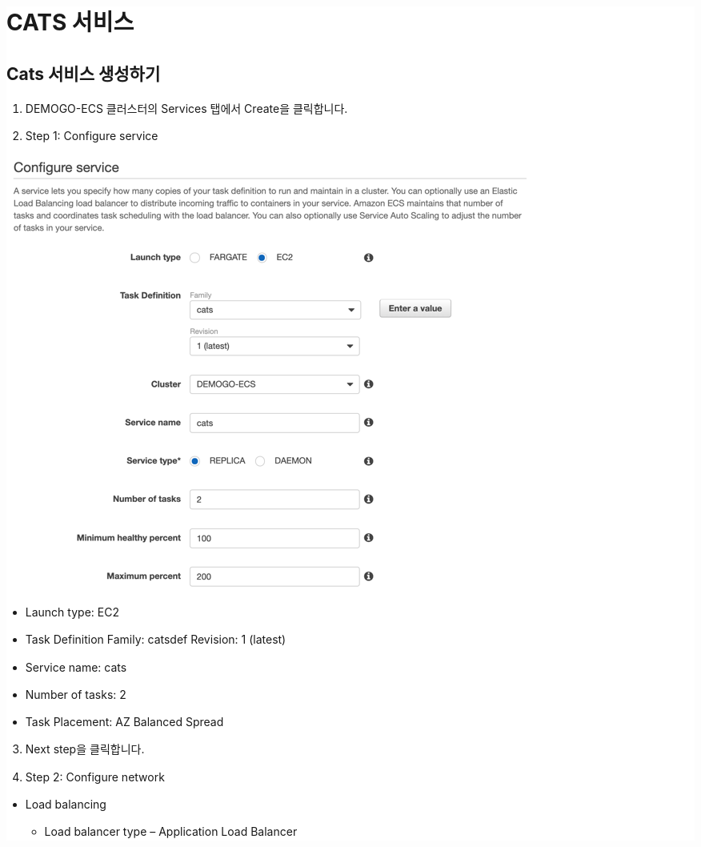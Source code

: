 # CATS 서비스

## Cats 서비스 생성하기

1. DEMOGO-ECS 클러스터의 Services 탭에서 Create을 클릭합니다.

2. Step 1: Configure service

![](./images/cats_create.png)

- Launch type: EC2

- Task Definition Family: catsdef Revision: 1 (latest)

- Service name: cats

- Number of tasks: 2

- Task Placement: AZ Balanced Spread

3. Next step을 클릭합니다.

4. Step 2: Configure network

- Load balancing

    - Load balancer type – Application Load Balancer
